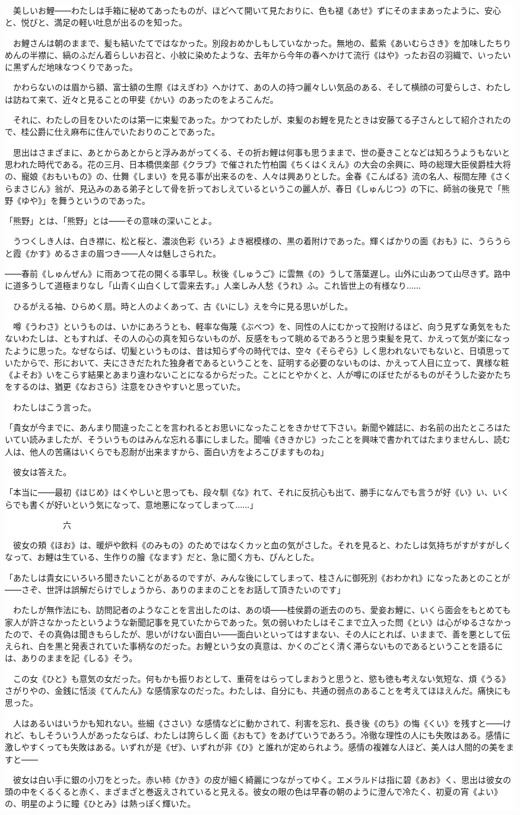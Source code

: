 　美しいお鯉――わたしは手箱に秘めてあったものが、ほどへて開いて見たおりに、色も褪《あせ》ずにそのままあったように、安心と、悦びと、満足の軽い吐息が出るのを知った。

　お鯉さんは朝のままで、髪も結いたてではなかった。別段おめかしもしていなかった。無地の、藍紫《あいむらさき》を加味したちりめんの半襟に、縞のふだん着らしいお召と、小紋に染めたような、去年から今年の春へかけて流行《はや》ったお召の羽織で、いったいに黒ずんだ地味なつくりであった。

　かわらないのは眉から額、富士額の生際《はえぎわ》へかけて、あの人の持つ麗々しい気品のある、そして横顔の可愛らしさ、わたしは訪ねて来て、近々と見ることの甲斐《かい》のあったのをよろこんだ。

　それに、わたしの目をひいたのは第一に束髪であった。かつてわたしが、束髪のお鯉を見たときは安藤てる子さんとして紹介されたので、桂公爵に仕え麻布に住んでいたおりのことであった。

　思出はさまざまに、あとからあとからと浮みあがってくる、その折お鯉は何事も思うままで、世の憂きことなどは知ろうようもないと思われた時代である。花の三月、日本橋倶楽部《クラブ》で催された竹柏園《ちくはくえん》の大会の余興に、時の総理大臣侯爵桂大将の、寵娘《おもいもの》の、仕舞《しまい》を見る事が出来るのを、人々は興ありとした。金春《こんぱる》流の名人、桜間左陣《さくらまさじん》翁が、見込みのある弟子として骨を折っておしえているというこの麗人が、春日《しゅんじつ》の下に、師翁の後見で「熊野《ゆや》」を舞うというのであった。

「熊野」とは、「熊野」とは――その意味の深いことよ。

　うつくしき人は、白き襟に、松と桜と、濃淡色彩《いろ》よき裾模様の、黒の着附けであった。輝くばかりの面《おも》に、うらうらと霞《かす》めるさまの眉つき――人々は魅しさられた。




――春前《しゅんぜん》に雨あつて花の開くる事早し。秋後《しゅうご》に雲無《の》うして落葉遅し。山外に山あつて山尽きず。路中に道多うして道極まりなし「山青く山白くして雲来去す。」人楽しみ人愁《うれ》ふ。これ皆世上の有様なり……





　ひるがえる袖、ひらめく扇。時と人のよくあって、古《いにし》えを今に見る思いがした。

　噂《うわさ》というものは、いかにあろうとも、軽率な侮蔑《ぶべつ》を、同性の人にむかって投附けるほど、向う見ずな勇気をもたないわたしは、ともすれば、その人の心の真を知らないものが、反感をもって眺めるであろうと思う束髪を見て、かえって気が楽になったように思った。なぜならば、切髪というものは、昔は知らず今の時代では、空々《そらぞら》しく思われないでもないと、日頃思っていたからで、形において、夫にさきだたれた独身者であるということを、証明する必要のないものは、かえって人目に立って、異様な粧《よそお》いをこらす結果とあまり違わないことになるからだった。ことにとやかくと、人が噂にのぼせたがるものがそうした姿かたちをするのは、猶更《なおさら》注意をひきやすいと思っていた。

　わたしはこう言った。

「貴女が今までに、あんまり間違ったことを言われるとお思いになったことをきかせて下さい。新聞や雑誌に、お名前の出たところはたいてい読みましたが、そういうものはみんな忘れる事にしました。聞噛《ききかじ》ったことを興味で書かれてはたまりませんし、読む人は、他人の苦痛はいくらでも忍耐が出来ますから、面白い方をよろこびますものね」

　彼女は答えた。

「本当に――最初《はじめ》はくやしいと思っても、段々馴《な》れて、それに反抗心も出て、勝手になんでも言うが好《い》い、いくらでも書くが好いという気になって、意地悪になってしまって……」



　　　　　　　六



　彼女の頬《ほお》は、暖炉や飲料《のみもの》のためではなくカッと血の気がさした。それを見ると、わたしは気持ちがすがすがしくなって、お鯉は生ている、生作りの膾《なます》だと、急に聞く方も、ぴんとした。

「あたしは貴女にいろいろ聞きたいことがあるのですが、みんな後にしてしまって、桂さんに御死別《おわかれ》になったあとのことが――さぞ、世評は誤解だらけでしょうから、ありのままのことをお話して頂きたいのです」

　わたしが無作法にも、訪問記者のようなことを言出したのは、あの頃――桂侯爵の逝去ののち、愛妾お鯉に、いくら面会をもとめても家人が許さなかったというような新聞記事を見ていたからであった。気の弱いわたしはそこまで立入った問《とい》は心がゆるさなかったので、その真偽は聞きもらしたが、思いがけない面白い――面白いといってはすまない、その人にとれば、いままで、善を悪として伝えられ、白を黒と発表されていた事柄なのだった。お鯉という女の真意は、かくのごとく清く滞らないものであるということを語るには、ありのままを記《しる》そう。

　この女《ひと》も意気の女だった。何もかも振りおとして、重荷をはらってしまおうと思うと、慾も徳も考えない気短な、煩《うる》さがりやの、金銭に恬淡《てんたん》な感情家なのだった。わたしは、自分にも、共通の弱点のあることを考えてほほえんだ。痛快にも思った。

　人はあるいはいうかも知れない。些細《ささい》な感情などに動かされて、利害を忘れ、長き後《のち》の悔《くい》を残すと――けれど、もしそういう人があったならば、わたしは誇らしく面《おもて》をあげていうであろう。冷徹な理性の人にも失敗はある。感情に激しやすくっても失敗はある。いずれが是《ぜ》、いずれが非《ひ》と誰れが定められよう。感情の複雑な人ほど、美人は人間的の美をますと――

　彼女は白い手に銀の小刀をとった。赤い柿《かき》の皮が細く綺麗につながってゆく。エメラルドは指に碧《あお》く、思出は彼女の頭の中をくるくると赤く、まざまざと巻返えされていると見える。彼女の眼の色は早春の朝のように澄んで冷たく、初夏の宵《よい》の、明星のように瞳《ひとみ》は熱っぽく輝いた。
